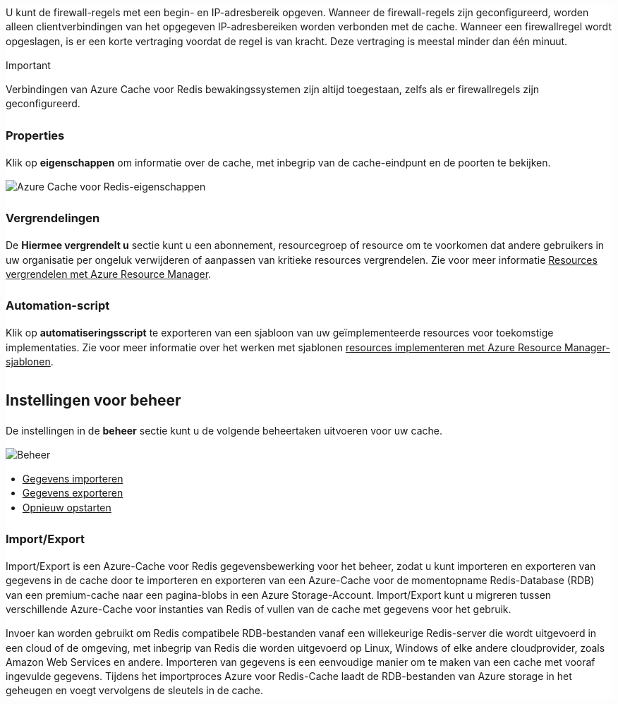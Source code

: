 U kunt de firewall-regels met een begin- en IP-adresbereik opgeven. Wanneer de firewall-regels zijn geconfigureerd, worden alleen clientverbindingen van het opgegeven IP-adresbereiken worden verbonden met de cache. Wanneer een firewallregel wordt opgeslagen, is er een korte vertraging voordat de regel is van kracht. Deze vertraging is meestal minder dan één minuut.

> [!IMPORTANT]
> Verbindingen van Azure Cache voor Redis bewakingssystemen zijn altijd toegestaan, zelfs als er firewallregels zijn geconfigureerd.
> 
> 

### <a name="properties"></a>Properties
Klik op **eigenschappen** om informatie over de cache, met inbegrip van de cache-eindpunt en de poorten te bekijken.

![Azure Cache voor Redis-eigenschappen](./media/cache-configure/redis-cache-properties.png)

### <a name="locks"></a>Vergrendelingen
De **Hiermee vergrendelt u** sectie kunt u een abonnement, resourcegroep of resource om te voorkomen dat andere gebruikers in uw organisatie per ongeluk verwijderen of aanpassen van kritieke resources vergrendelen. Zie voor meer informatie [Resources vergrendelen met Azure Resource Manager](../azure-resource-manager/resource-group-lock-resources.md).

### <a name="automation-script"></a>Automation-script

Klik op **automatiseringsscript** te exporteren van een sjabloon van uw geïmplementeerde resources voor toekomstige implementaties. Zie voor meer informatie over het werken met sjablonen [resources implementeren met Azure Resource Manager-sjablonen](../azure-resource-manager/resource-group-template-deploy.md).

## <a name="administration-settings"></a>Instellingen voor beheer
De instellingen in de **beheer** sectie kunt u de volgende beheertaken uitvoeren voor uw cache. 

![Beheer](./media/cache-configure/redis-cache-administration.png)

* [Gegevens importeren](#importexport)
* [Gegevens exporteren](#importexport)
* [Opnieuw opstarten](#reboot)


### <a name="importexport"></a>Import/Export
Import/Export is een Azure-Cache voor Redis gegevensbewerking voor het beheer, zodat u kunt importeren en exporteren van gegevens in de cache door te importeren en exporteren van een Azure-Cache voor de momentopname Redis-Database (RDB) van een premium-cache naar een pagina-blobs in een Azure Storage-Account. Import/Export kunt u migreren tussen verschillende Azure-Cache voor instanties van Redis of vullen van de cache met gegevens voor het gebruik.

Invoer kan worden gebruikt om Redis compatibele RDB-bestanden vanaf een willekeurige Redis-server die wordt uitgevoerd in een cloud of de omgeving, met inbegrip van Redis die worden uitgevoerd op Linux, Windows of elke andere cloudprovider, zoals Amazon Web Services en andere. Importeren van gegevens is een eenvoudige manier om te maken van een cache met vooraf ingevulde gegevens. Tijdens het importproces Azure voor Redis-Cache laadt de RDB-bestanden van Azure storage in het geheugen en voegt vervolgens de sleutels in de cache.
